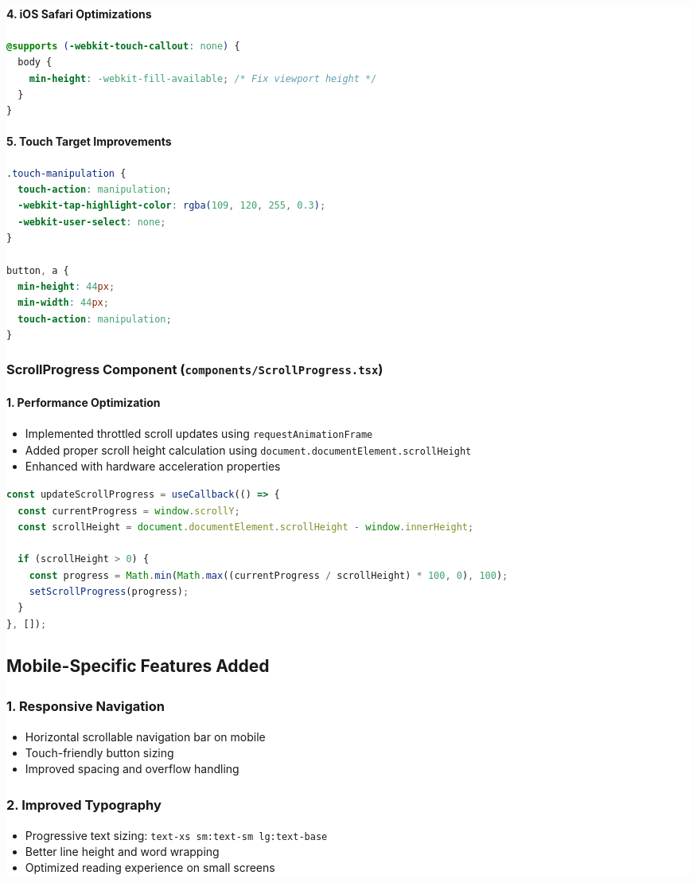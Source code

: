 #### 4. **iOS Safari Optimizations**
```css
@supports (-webkit-touch-callout: none) {
  body {
    min-height: -webkit-fill-available; /* Fix viewport height */
  }
}
```

#### 5. **Touch Target Improvements**
```css
.touch-manipulation {
  touch-action: manipulation;
  -webkit-tap-highlight-color: rgba(109, 120, 255, 0.3);
  -webkit-user-select: none;
}

button, a {
  min-height: 44px;
  min-width: 44px;
  touch-action: manipulation;
}
```

### ScrollProgress Component (`components/ScrollProgress.tsx`)

#### 1. **Performance Optimization**
- Implemented throttled scroll updates using `requestAnimationFrame`
- Added proper scroll height calculation using `document.documentElement.scrollHeight`
- Enhanced with hardware acceleration properties

```typescript
const updateScrollProgress = useCallback(() => {
  const currentProgress = window.scrollY;
  const scrollHeight = document.documentElement.scrollHeight - window.innerHeight;
  
  if (scrollHeight > 0) {
    const progress = Math.min(Math.max((currentProgress / scrollHeight) * 100, 0), 100);
    setScrollProgress(progress);
  }
}, []);
```

## Mobile-Specific Features Added

### 1. **Responsive Navigation**
- Horizontal scrollable navigation bar on mobile
- Touch-friendly button sizing
- Improved spacing and overflow handling

### 2. **Improved Typography**
- Progressive text sizing: `text-xs sm:text-sm lg:text-base`
- Better line height and word wrapping
- Optimized reading experience on small screens
